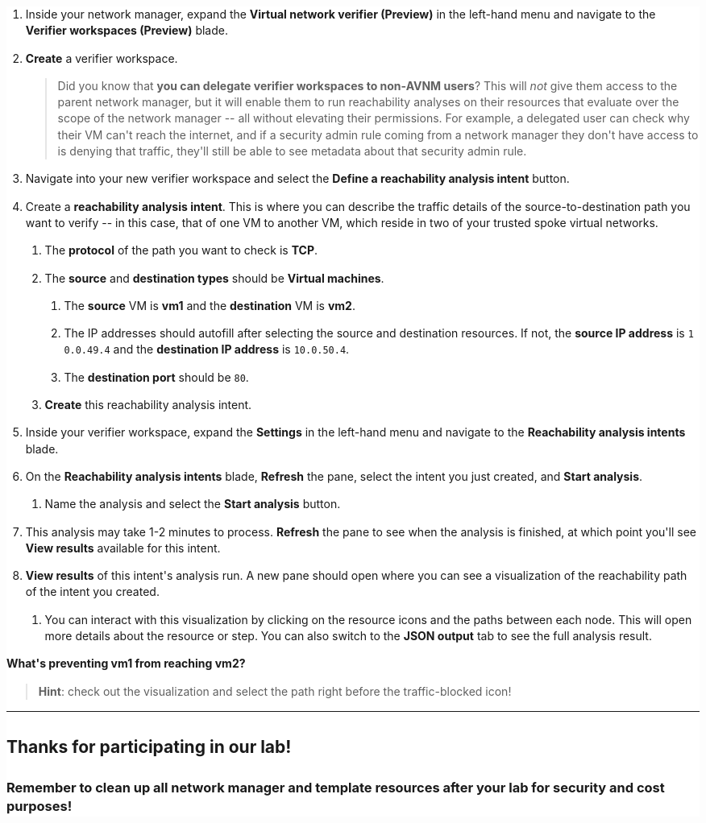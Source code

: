 1. Inside your network manager, expand the **Virtual network verifier (Preview)** in the left-hand menu and navigate to the **Verifier workspaces (Preview)** blade.

1. **Create** a verifier workspace.

    > Did you know that **you can delegate verifier workspaces to non-AVNM users**? This will _not_ give them access to the parent network manager, but it will enable them to run reachability analyses on their resources that evaluate over the scope of the network manager -- all without elevating their permissions. For example, a delegated user can check why their VM can't reach the internet, and if a security admin rule coming from a network manager they don't have access to is denying that traffic, they'll still be able to see metadata about that security admin rule.

1. Navigate into your new verifier workspace and select the **Define a reachability analysis intent** button.

1. Create a **reachability analysis intent**. This is where you can describe the traffic details of the source-to-destination path you want to verify -- in this case, that of one VM to another VM, which reside in two of your trusted spoke virtual networks.
   
    1. The **protocol** of the path you want to check is **TCP**.
       
    1. The **source** and **destination types** should be **Virtual machines**.
       
        1. The **source** VM is **vm1** and the **destination** VM is **vm2**.
           
        1. The IP addresses should autofill after selecting the source and destination resources. If not, the **source IP address** is `10.0.49.4` and the **destination IP address** is `10.0.50.4`.
           
        1. The **destination port** should be `80`.
           
    1. **Create** this reachability analysis intent.

1. Inside your verifier workspace, expand the **Settings** in the left-hand menu and navigate to the **Reachability analysis intents** blade.

1. On the **Reachability analysis intents** blade, **Refresh** the pane, select the intent you just created, and **Start analysis**.
   
    1. Name the analysis and select the **Start analysis** button.

1. This analysis may take 1-2 minutes to process. **Refresh** the pane to see when the analysis is finished, at which point you'll see **View results** available for this intent.

1. **View results** of this intent's analysis run. A new pane should open where you can see a visualization of the reachability path of the intent you created.
   
    1. You can interact with this visualization by clicking on the resource icons and the paths between each node. This will open more details about the resource or step. You can also switch to the **JSON output** tab to see the full analysis result. 

**What's preventing vm1 from reaching vm2?**

> **Hint**: check out the visualization and select the path right before the traffic-blocked icon!

---

## Thanks for participating in our lab!
### Remember to clean up all network manager and template resources after your lab for security and cost purposes!
